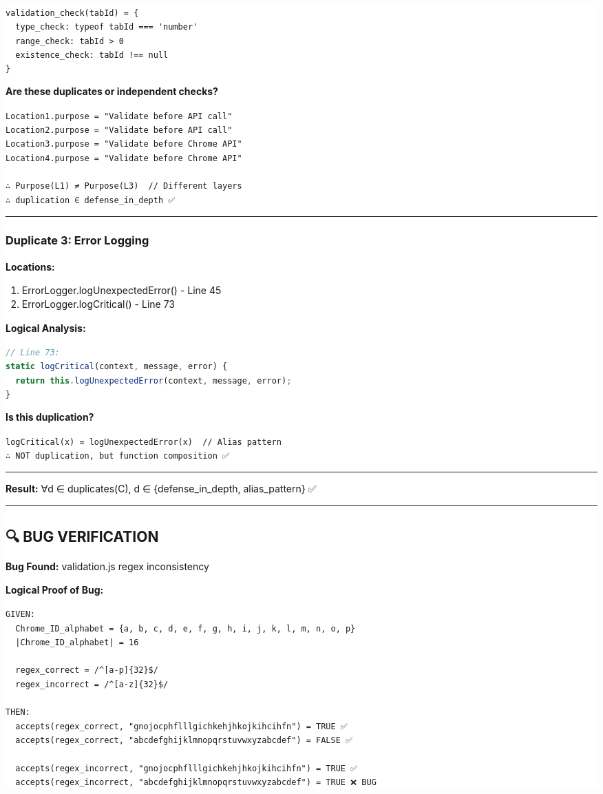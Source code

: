 ```
validation_check(tabId) = {
  type_check: typeof tabId === 'number'
  range_check: tabId > 0
  existence_check: tabId !== null
}
```

**Are these duplicates or independent checks?**

```
Location1.purpose = "Validate before API call"
Location2.purpose = "Validate before API call"
Location3.purpose = "Validate before Chrome API"
Location4.purpose = "Validate before Chrome API"

∴ Purpose(L1) ≠ Purpose(L3)  // Different layers
∴ duplication ∈ defense_in_depth ✅
```

---

### Duplicate 3: Error Logging

**Locations:**

1. ErrorLogger.logUnexpectedError() - Line 45
2. ErrorLogger.logCritical() - Line 73

**Logical Analysis:**

```javascript
// Line 73:
static logCritical(context, message, error) {
  return this.logUnexpectedError(context, message, error);
}
```

**Is this duplication?**

```
logCritical(x) = logUnexpectedError(x)  // Alias pattern
∴ NOT duplication, but function composition ✅
```

---

**Result:** ∀d ∈ duplicates(C), d ∈ {defense_in_depth, alias_pattern} ✅

---

## 🔍 BUG VERIFICATION

**Bug Found:** validation.js regex inconsistency

**Logical Proof of Bug:**

```
GIVEN:
  Chrome_ID_alphabet = {a, b, c, d, e, f, g, h, i, j, k, l, m, n, o, p}
  |Chrome_ID_alphabet| = 16

  regex_correct = /^[a-p]{32}$/
  regex_incorrect = /^[a-z]{32}$/

THEN:
  accepts(regex_correct, "gnojocphflllgichkehjhkojkihcihfn") = TRUE ✅
  accepts(regex_correct, "abcdefghijklmnopqrstuvwxyzabcdef") = FALSE ✅

  accepts(regex_incorrect, "gnojocphflllgichkehjhkojkihcihfn") = TRUE ✅
  accepts(regex_incorrect, "abcdefghijklmnopqrstuvwxyzabcdef") = TRUE ❌ BUG
```